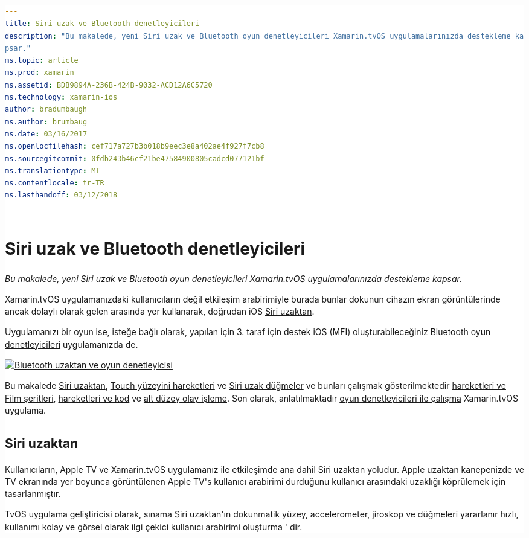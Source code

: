 ```yaml
---
title: Siri uzak ve Bluetooth denetleyicileri
description: "Bu makalede, yeni Siri uzak ve Bluetooth oyun denetleyicileri Xamarin.tvOS uygulamalarınızda destekleme kapsar."
ms.topic: article
ms.prod: xamarin
ms.assetid: BDB9894A-236B-424B-9032-ACD12A6C5720
ms.technology: xamarin-ios
author: bradumbaugh
ms.author: brumbaug
ms.date: 03/16/2017
ms.openlocfilehash: cef717a727b3b018b9eec3e8a402ae4f927f7cb8
ms.sourcegitcommit: 0fdb243b46cf21be47584900805cadcd077121bf
ms.translationtype: MT
ms.contentlocale: tr-TR
ms.lasthandoff: 03/12/2018
---
```

# <a name="siri-remote-and-bluetooth-controllers"></a>Siri uzak ve Bluetooth denetleyicileri

_Bu makalede, yeni Siri uzak ve Bluetooth oyun denetleyicileri Xamarin.tvOS uygulamalarınızda destekleme kapsar._


Xamarin.tvOS uygulamanızdaki kullanıcıların değil etkileşim arabirimiyle burada bunlar dokunun cihazın ekran görüntülerinde ancak dolaylı olarak gelen arasında yer kullanarak, doğrudan iOS [Siri uzaktan](#The-Siri-Remote).

Uygulamanızı bir oyun ise, isteğe bağlı olarak, yapılan için 3. taraf için destek iOS (MFI) oluşturabileceğiniz [Bluetooth oyun denetleyicileri](#Bluetooth-Game-Controllers) uygulamanızda de.

[![](remote-bluetooth-images/intro01.png "Bluetooth uzaktan ve oyun denetleyicisi")](remote-bluetooth-images/intro01.png#lightbox)

Bu makalede [Siri uzaktan](#The-Siri-Remote), [Touch yüzeyini hareketleri](#Touch-Surface-Gestures) ve [Siri uzak düğmeler](#Siri-Remote-Buttons) ve bunları çalışmak gösterilmektedir [hareketleri ve Film şeritleri](#Gestures-and-Storyboards), [hareketleri ve kod](#Gestures-and-Code) ve [alt düzey olay işleme](#Low-Level-Event-Handling). Son olarak, anlatılmaktadır [oyun denetleyicileri ile çalışma](#Working-with-Game-Controllers) Xamarin.tvOS uygulama.

<a name="The-Siri-Remote" />

## <a name="the-siri-remote"></a>Siri uzaktan

Kullanıcıların, Apple TV ve Xamarin.tvOS uygulamanız ile etkileşimde ana dahil Siri uzaktan yoludur. Apple uzaktan kanepenizde ve TV ekranında yer boyunca görüntülenen Apple TV's kullanıcı arabirimi durduğunu kullanıcı arasındaki uzaklığı köprülemek için tasarlanmıştır.

TvOS uygulama geliştiricisi olarak, sınama Siri uzaktan'ın dokunmatik yüzey, accelerometer, jiroskop ve düğmeleri yararlanır hızlı, kullanımı kolay ve görsel olarak ilgi çekici kullanıcı arabirimi oluşturma ' dir.
